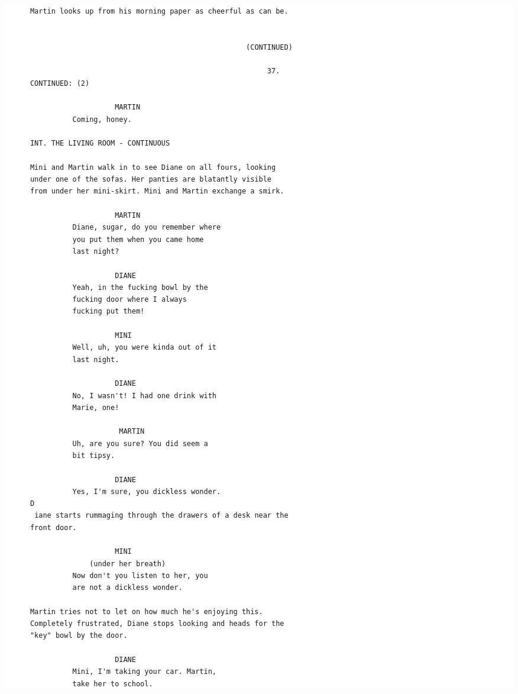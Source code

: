           Martin looks up from his morning paper as cheerful as can be.
          
          
                                                             (CONTINUED)
          
                                                                  37.
          CONTINUED: (2)
          
                              MARTIN
                    Coming, honey.
          
          INT. THE LIVING ROOM - CONTINUOUS
          
          Mini and Martin walk in to see Diane on all fours, looking
          under one of the sofas. Her panties are blatantly visible
          from under her mini-skirt. Mini and Martin exchange a smirk.
          
                              MARTIN
                    Diane, sugar, do you remember where
                    you put them when you came home
                    last night?
          
                              DIANE
                    Yeah, in the fucking bowl by the
                    fucking door where I always
                    fucking put them!
          
                              MINI
                    Well, uh, you were kinda out of it
                    last night.
          
                              DIANE
                    No, I wasn't! I had one drink with
                    Marie, one!
          
                               MARTIN
                    Uh, are you sure? You did seem a
                    bit tipsy.
          
                              DIANE
                    Yes, I'm sure, you dickless wonder.
          D
           iane starts rummaging through the drawers of a desk near the
          front door.
          
                              MINI
                        (under her breath)
                    Now don't you listen to her, you
                    are not a dickless wonder.
          
          Martin tries not to let on how much he's enjoying this.
          Completely frustrated, Diane stops looking and heads for the
          "key" bowl by the door.
          
                              DIANE
                    Mini, I'm taking your car. Martin,
                    take her to school.
          
